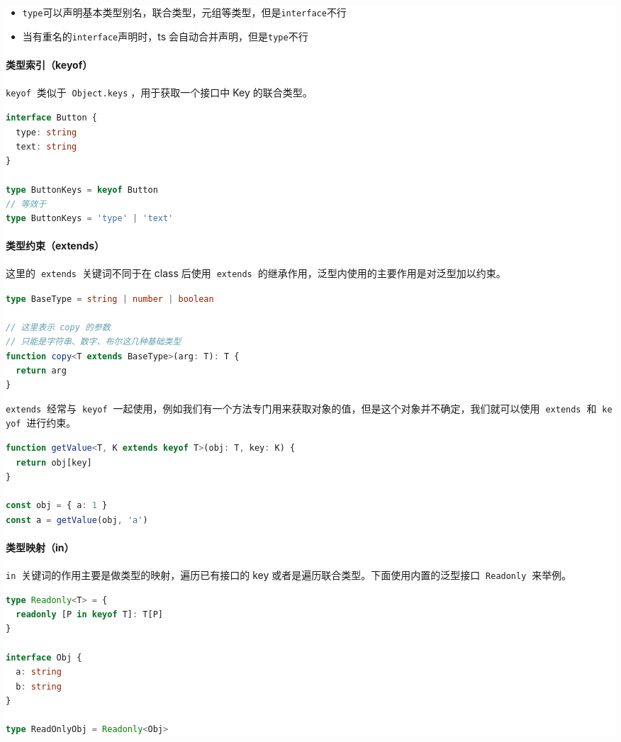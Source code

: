   ```ts
  ```

* `type`可以声明基本类型别名，联合类型，元组等类型，但是`interface`不行

* 当有重名的`interface`声明时，ts 会自动合并声明，但是`type`不行

#### 类型索引（keyof）

`keyof`  类似于  `Object.keys` ，用于获取一个接口中 Key 的联合类型。

```ts
interface Button {
  type: string
  text: string
}

type ButtonKeys = keyof Button
// 等效于
type ButtonKeys = 'type' | 'text'
```

#### 类型约束（extends）

这里的  `extends`  关键词不同于在 class 后使用  `extends`  的继承作用，泛型内使用的主要作用是对泛型加以约束。

```ts
type BaseType = string | number | boolean

// 这里表示 copy 的参数
// 只能是字符串、数字、布尔这几种基础类型
function copy<T extends BaseType>(arg: T): T {
  return arg
}
```

`extends`  经常与  `keyof`  一起使用，例如我们有一个方法专门用来获取对象的值，但是这个对象并不确定，我们就可以使用  `extends`  和  `keyof`  进行约束。

```ts
function getValue<T, K extends keyof T>(obj: T, key: K) {
  return obj[key]
}

const obj = { a: 1 }
const a = getValue(obj, 'a')
```

#### 类型映射（in）

`in`  关键词的作用主要是做类型的映射，遍历已有接口的 key 或者是遍历联合类型。下面使用内置的泛型接口  `Readonly`  来举例。

```ts
type Readonly<T> = {
  readonly [P in keyof T]: T[P]
}

interface Obj {
  a: string
  b: string
}

type ReadOnlyObj = Readonly<Obj>
```


  [P in K]: T[P]